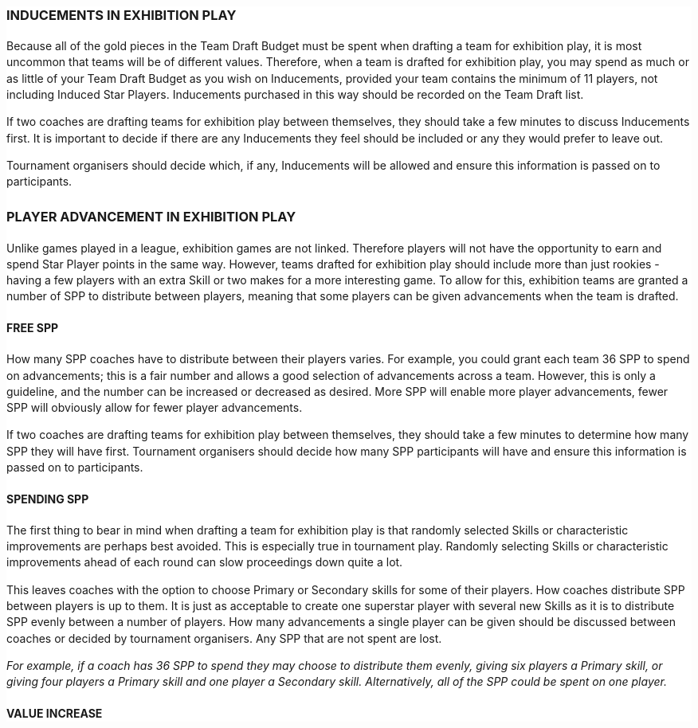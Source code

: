 ### INDUCEMENTS IN EXHIBITION PLAY

Because all of the gold pieces in the Team Draft Budget must be spent when drafting a team for exhibition play, it is most uncommon that teams will be of different values. Therefore, when a team is drafted for exhibition play, you may spend as much or as little of your Team Draft Budget as you wish on Inducements, provided your team contains the minimum of 11 players, not including Induced Star Players. Inducements purchased in this way should be recorded on the Team Draft list.

If two coaches are drafting teams for exhibition play between themselves, they should take a few minutes to discuss Inducements first. It is important to decide if there are any Inducements they feel should be included or any they would prefer to leave out.

Tournament organisers should decide which, if any, Inducements will be allowed and ensure this information is passed on to participants.

### PLAYER ADVANCEMENT IN EXHIBITION PLAY

Unlike games played in a league, exhibition games are not linked. Therefore players will not have the opportunity to earn and spend Star Player points in the same way. However, teams drafted for exhibition play should include more than just rookies - having a few players with an extra Skill or two makes for a more interesting game. To allow for this, exhibition teams are granted a number of SPP to distribute between players, meaning that some players can be given advancements when the team is drafted.

#### FREE SPP

How many SPP coaches have to distribute between their players varies. For example, you could grant each team 36 SPP to spend on advancements; this is a fair number and allows a good selection of advancements across a team. However, this is only a guideline, and the number can be increased or decreased as desired. More SPP will enable more player advancements, fewer SPP will obviously allow for fewer player advancements.

If two coaches are drafting teams for exhibition play between themselves, they should take a few minutes to determine how many SPP they will have first. Tournament organisers should decide how many SPP participants will have and ensure this information is passed on to participants.

#### SPENDING SPP

The first thing to bear in mind when drafting a team for exhibition play is that randomly selected Skills or characteristic improvements are perhaps best avoided. This is especially true in tournament play. Randomly selecting Skills or characteristic improvements ahead of each round can slow proceedings down quite a lot.

This leaves coaches with the option to choose Primary or Secondary skills for some of their players. How coaches distribute SPP between players is up to them. It is just as acceptable to create one superstar player with several new Skills as it is to distribute SPP evenly between a number of players. How many advancements a single player can be given should be discussed between coaches or decided by tournament organisers. Any SPP that are not spent are lost.

*For example, if a coach has 36 SPP to spend they may choose to distribute them evenly, giving six players a Primary skill, or giving four players a Primary skill and one player a Secondary skill. Alternatively, all of the SPP could be spent on one player.*

#### VALUE INCREASE
